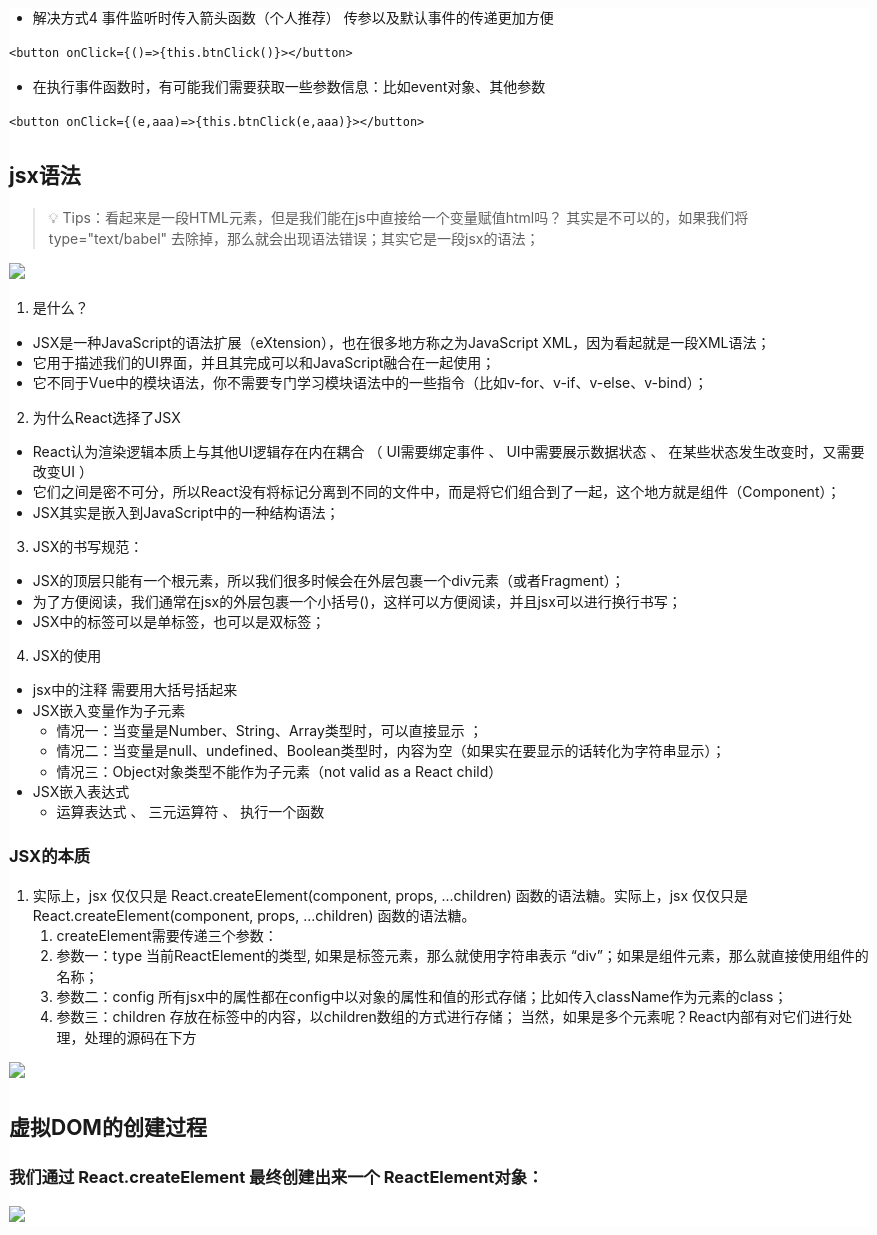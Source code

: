 + 解决方式4  事件监听时传入箭头函数（个人推荐）  传参以及默认事件的传递更加方便

```arkts
<button onClick={()=>{this.btnClick()}></button>
```

+  在执行事件函数时，有可能我们需要获取一些参数信息：比如event对象、其他参数  

```arkts
<button onClick={(e,aaa)=>{this.btnClick(e,aaa)}></button>
```

## jsx语法
> 💡  Tips：看起来是一段HTML元素，但是我们能在js中直接给一个变量赋值html吗？   其实是不可以的，如果我们将 type="text/babel" 去除掉，那么就会出现语法错误；其实它是一段jsx的语法；  
>

![](https://cdn.nlark.com/yuque/0/2024/png/26570921/1733317577585-fcb79040-3d98-4ba3-b519-e71ee2bcffdc.png)

1. 是什么？
+ JSX是一种JavaScript的语法扩展（eXtension），也在很多地方称之为JavaScript XML，因为看起就是一段XML语法； 
+   它用于描述我们的UI界面，并且其完成可以和JavaScript融合在一起使用；  
+  它不同于Vue中的模块语法，你不需要专门学习模块语法中的一些指令（比如v-for、v-if、v-else、v-bind）；
2. 为什么React选择了JSX  
+ React认为渲染逻辑本质上与其他UI逻辑存在内在耦合 （ UI需要绑定事件  、 UI中需要展示数据状态  、 在某些状态发生改变时，又需要改变UI  ）
+  它们之间是密不可分，所以React没有将标记分离到不同的文件中，而是将它们组合到了一起，这个地方就是组件（Component）；
+  JSX其实是嵌入到JavaScript中的一种结构语法；  
3. JSX的书写规范：
+  JSX的顶层只能有一个根元素，所以我们很多时候会在外层包裹一个div元素（或者Fragment）； 
+  为了方便阅读，我们通常在jsx的外层包裹一个小括号()，这样可以方便阅读，并且jsx可以进行换行书写；  
+  JSX中的标签可以是单标签，也可以是双标签；   
4.  JSX的使用  
+  jsx中的注释  需要用大括号括起来
+  JSX嵌入变量作为子元素  
    -  情况一：当变量是Number、String、Array类型时，可以直接显示 ；
    -  情况二：当变量是null、undefined、Boolean类型时，内容为空（如果实在要显示的话转化为字符串显示）；
    -   情况三：Object对象类型不能作为子元素（not valid as a React child）
+   JSX嵌入表达式  
    -  运算表达式  、 三元运算符  、 执行一个函数   

###  JSX的本质  
1.  实际上，jsx 仅仅只是 React.createElement(component, props, ...children) 函数的语法糖。实际上，jsx 仅仅只是 React.createElement(component, props, ...children) 函数的语法糖。 
    1.   createElement需要传递三个参数：  
    2.  参数一：type 当前ReactElement的类型, 如果是标签元素，那么就使用字符串表示 “div”；如果是组件元素，那么就直接使用组件的名称；
    3.  参数二：config   所有jsx中的属性都在config中以对象的属性和值的形式存储；比如传入className作为元素的class；
    4.  参数三：children   存放在标签中的内容，以children数组的方式进行存储；   当然，如果是多个元素呢？React内部有对它们进行处理，处理的源码在下方    

![](https://cdn.nlark.com/yuque/0/2024/png/26570921/1733319657136-e5e36367-9a3c-46f9-a984-440ff9fef006.png)



##  虚拟DOM的创建过程  
###  我们通过 React.createElement 最终创建出来一个 ReactElement对象：  
![](https://cdn.nlark.com/yuque/0/2024/png/26570921/1733319851040-497152f6-fd51-4b7d-bd6f-7c959f71a575.png)
